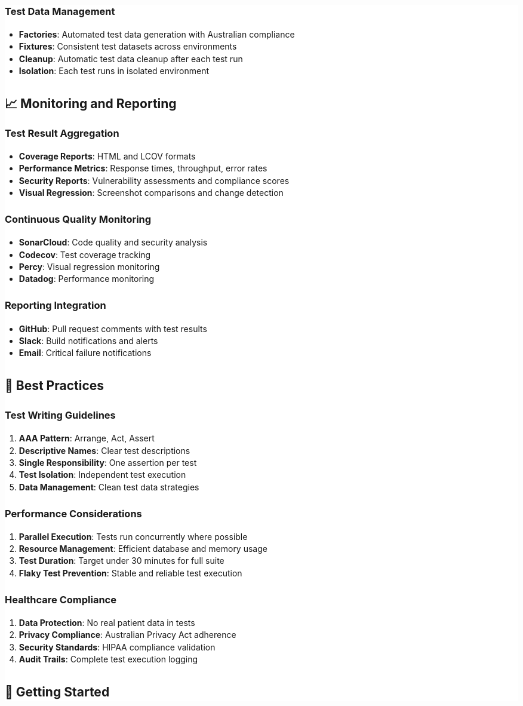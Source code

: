 ### Test Data Management
- **Factories**: Automated test data generation with Australian compliance
- **Fixtures**: Consistent test datasets across environments
- **Cleanup**: Automatic test data cleanup after each test run
- **Isolation**: Each test runs in isolated environment

## 📈 Monitoring and Reporting

### Test Result Aggregation
- **Coverage Reports**: HTML and LCOV formats
- **Performance Metrics**: Response times, throughput, error rates
- **Security Reports**: Vulnerability assessments and compliance scores
- **Visual Regression**: Screenshot comparisons and change detection

### Continuous Quality Monitoring
- **SonarCloud**: Code quality and security analysis
- **Codecov**: Test coverage tracking
- **Percy**: Visual regression monitoring
- **Datadog**: Performance monitoring

### Reporting Integration
- **GitHub**: Pull request comments with test results
- **Slack**: Build notifications and alerts
- **Email**: Critical failure notifications

## 🎯 Best Practices

### Test Writing Guidelines
1. **AAA Pattern**: Arrange, Act, Assert
2. **Descriptive Names**: Clear test descriptions
3. **Single Responsibility**: One assertion per test
4. **Test Isolation**: Independent test execution
5. **Data Management**: Clean test data strategies

### Performance Considerations
1. **Parallel Execution**: Tests run concurrently where possible
2. **Resource Management**: Efficient database and memory usage
3. **Test Duration**: Target under 30 minutes for full suite
4. **Flaky Test Prevention**: Stable and reliable test execution

### Healthcare Compliance
1. **Data Protection**: No real patient data in tests
2. **Privacy Compliance**: Australian Privacy Act adherence
3. **Security Standards**: HIPAA compliance validation
4. **Audit Trails**: Complete test execution logging

## 🚀 Getting Started
